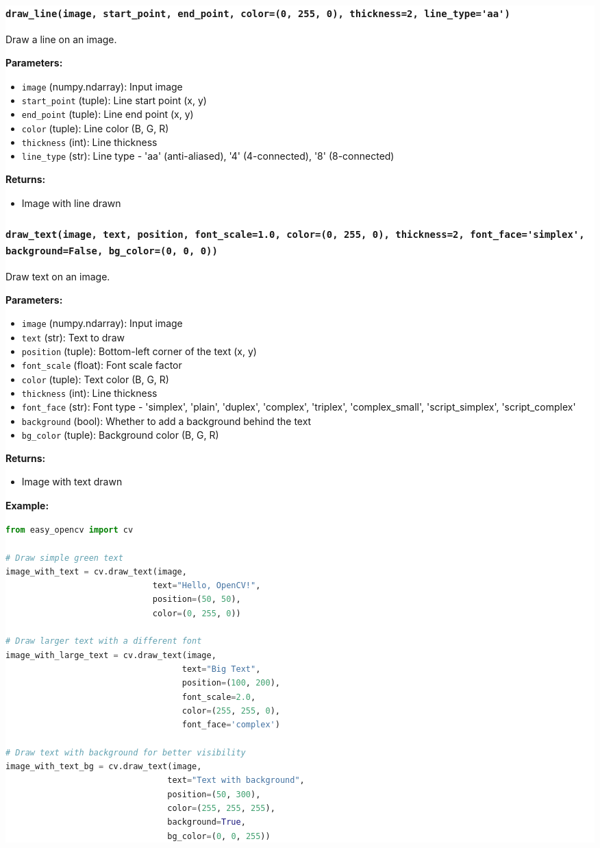 ### `draw_line(image, start_point, end_point, color=(0, 255, 0), thickness=2, line_type='aa')`

Draw a line on an image.

**Parameters:**

- `image` (numpy.ndarray): Input image
- `start_point` (tuple): Line start point (x, y)
- `end_point` (tuple): Line end point (x, y)
- `color` (tuple): Line color (B, G, R)
- `thickness` (int): Line thickness
- `line_type` (str): Line type - 'aa' (anti-aliased), '4' (4-connected), '8' (8-connected)

**Returns:**

- Image with line drawn

### `draw_text(image, text, position, font_scale=1.0, color=(0, 255, 0), thickness=2, font_face='simplex', background=False, bg_color=(0, 0, 0))`

Draw text on an image.

**Parameters:**

- `image` (numpy.ndarray): Input image
- `text` (str): Text to draw
- `position` (tuple): Bottom-left corner of the text (x, y)
- `font_scale` (float): Font scale factor
- `color` (tuple): Text color (B, G, R)
- `thickness` (int): Line thickness
- `font_face` (str): Font type - 'simplex', 'plain', 'duplex', 'complex', 'triplex', 'complex_small', 'script_simplex', 'script_complex'
- `background` (bool): Whether to add a background behind the text
- `bg_color` (tuple): Background color (B, G, R)

**Returns:**

- Image with text drawn

**Example:**

```python
from easy_opencv import cv

# Draw simple green text
image_with_text = cv.draw_text(image,
                              text="Hello, OpenCV!",
                              position=(50, 50),
                              color=(0, 255, 0))

# Draw larger text with a different font
image_with_large_text = cv.draw_text(image,
                                    text="Big Text",
                                    position=(100, 200),
                                    font_scale=2.0,
                                    color=(255, 255, 0),
                                    font_face='complex')

# Draw text with background for better visibility
image_with_text_bg = cv.draw_text(image,
                                 text="Text with background",
                                 position=(50, 300),
                                 color=(255, 255, 255),
                                 background=True,
                                 bg_color=(0, 0, 255))

```